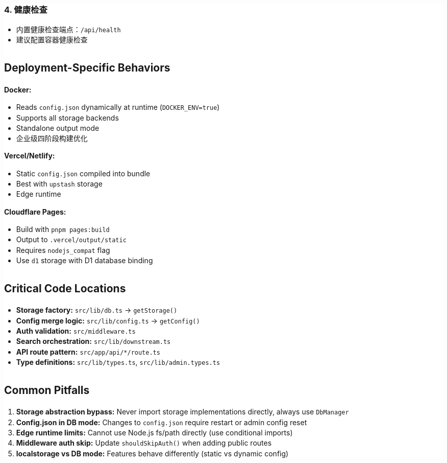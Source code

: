 ### 4. 健康检查

- 内置健康检查端点：`/api/health`
- 建议配置容器健康检查

## Deployment-Specific Behaviors

**Docker:**

- Reads `config.json` dynamically at runtime (`DOCKER_ENV=true`)
- Supports all storage backends
- Standalone output mode
- 企业级四阶段构建优化

**Vercel/Netlify:**

- Static `config.json` compiled into bundle
- Best with `upstash` storage
- Edge runtime

**Cloudflare Pages:**

- Build with `pnpm pages:build`
- Output to `.vercel/output/static`
- Requires `nodejs_compat` flag
- Use `d1` storage with D1 database binding

## Critical Code Locations

- **Storage factory:** `src/lib/db.ts` → `getStorage()`
- **Config merge logic:** `src/lib/config.ts` → `getConfig()`
- **Auth validation:** `src/middleware.ts`
- **Search orchestration:** `src/lib/downstream.ts`
- **API route pattern:** `src/app/api/*/route.ts`
- **Type definitions:** `src/lib/types.ts`, `src/lib/admin.types.ts`

## Common Pitfalls

1. **Storage abstraction bypass:** Never import storage implementations directly, always use `DbManager`
2. **Config.json in DB mode:** Changes to `config.json` require restart or admin config reset
3. **Edge runtime limits:** Cannot use Node.js fs/path directly (use conditional imports)
4. **Middleware auth skip:** Update `shouldSkipAuth()` when adding public routes
5. **localstorage vs DB mode:** Features behave differently (static vs dynamic config)
